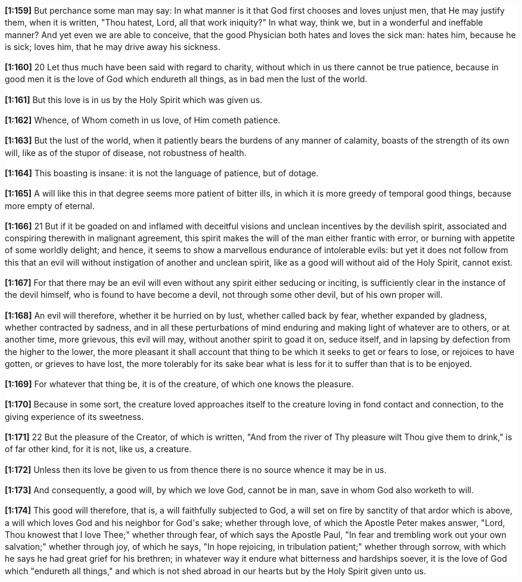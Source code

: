 **[1:159]** But perchance some man may say: In what manner is it that God first chooses and loves unjust men, that He may justify them, when it is written, "Thou hatest, Lord, all that work iniquity?" In what way, think we, but in a wonderful and ineffable manner? And yet even we are able to conceive, that the good Physician both hates and loves the sick man: hates him, because he is sick; loves him, that he may drive away his sickness.

**[1:160]** 20  Let thus much have been said with regard to charity, without which in us there cannot be true patience, because in good men it is the love of God which endureth all things, as in bad men the lust of the world.

**[1:161]** But this love is in us by the Holy Spirit which was given us.

**[1:162]** Whence, of Whom cometh in us love, of Him cometh patience.

**[1:163]** But the lust of the world, when it patiently bears the burdens of any manner of calamity, boasts of the strength of its own will, like as of the stupor of disease, not robustness of health.

**[1:164]** This boasting is insane: it is not the language of patience, but of dotage.

**[1:165]** A will like this in that degree seems more patient of bitter ills, in which it is more greedy of temporal good things, because more empty of eternal.

**[1:166]** 21  But if it be goaded on and inflamed with deceitful visions and unclean incentives by the devilish spirit, associated and conspiring therewith in malignant agreement, this spirit makes the will of the man either frantic with error, or burning with appetite of some worldly delight; and hence, it seems to show a marvellous endurance of intolerable evils: but yet it does not follow from this that an evil will without instigation of another and unclean spirit, like as a good will without aid of the Holy Spirit, cannot exist.

**[1:167]** For that there may be an evil will even without any spirit either seducing or inciting, is sufficiently clear in the instance of the devil himself, who is found to have become a devil, not through some other devil, but of his own proper will.

**[1:168]** An evil will therefore, whether it be hurried on by lust, whether called back by fear, whether expanded by gladness, whether contracted by sadness, and in all these perturbations of mind enduring and making light of whatever are to others, or at another time, more grievous, this evil will may, without another spirit to goad it on, seduce itself, and in lapsing by defection from the higher to the lower, the more pleasant it shall account that thing to be which it seeks to get or fears to lose, or rejoices to have gotten, or grieves to have lost, the more tolerably for its sake bear what is less for it to suffer than that is to be enjoyed.

**[1:169]** For whatever that thing be, it is of the creature, of which one knows the pleasure.

**[1:170]** Because in some sort, the creature loved approaches itself to the creature loving in fond contact and connection, to the giving experience of its sweetness.

**[1:171]** 22  But the pleasure of the Creator, of which is written, "And from the river of Thy pleasure wilt Thou give them to drink," is of far other kind, for it is not, like us, a creature.

**[1:172]** Unless then its love be given to us from thence there is no source whence it may be in us.

**[1:173]** And consequently, a good will, by which we love God, cannot be in man, save in whom God also worketh to will.

**[1:174]** This good will therefore, that is, a will faithfully subjected to God, a will set on fire by sanctity of that ardor which is above, a will which loves God and his neighbor for God's sake; whether through love, of which the Apostle Peter makes answer, "Lord, Thou knowest that I love Thee;" whether through fear, of which says the Apostle Paul, "In fear and trembling work out your own salvation;" whether through joy, of which he says, "In hope rejoicing, in tribulation patient;" whether through sorrow, with which he says he had great grief for his brethren; in whatever way it endure what bitterness and hardships soever, it is the love of God which "endureth all things," and which is not shed abroad in our hearts but by the Holy Spirit given unto us.
